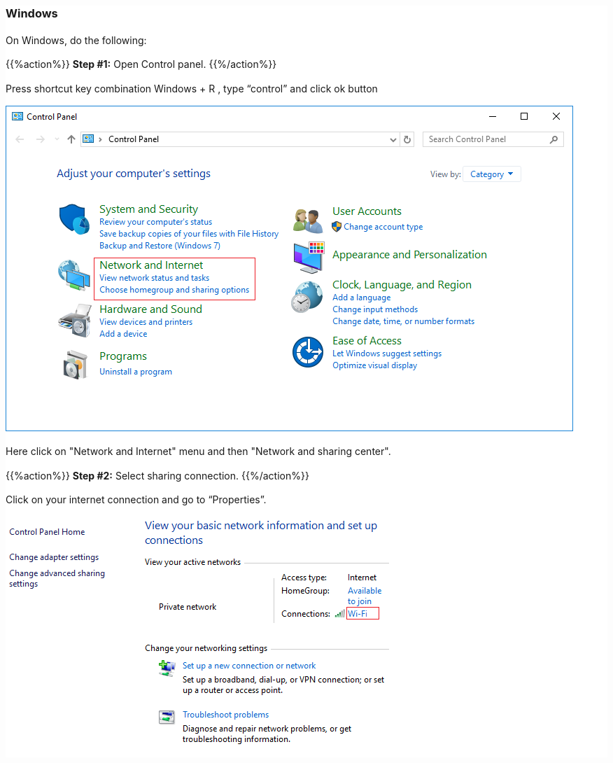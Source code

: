 ### Windows

On Windows, do the following:

{{%action%}}
**Step \#1:** Open Control panel.
{{%/action%}}

Press  shortcut key combination Windows + R , type “control” and click ok button

![Control panel](media/image44.png)

Here click on "Network and Internet" menu and then "Network and sharing center".

{{%action%}}
**Step \#2:** Select sharing connection.
{{%/action%}}

Click on your internet connection and go to “Properties”.

![Select connection](media/image46.png)

